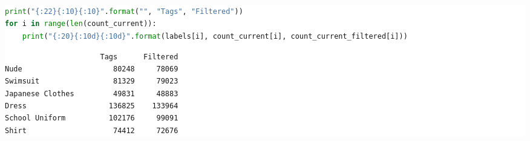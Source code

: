 

```python
print("{:22}{:10}{:10}".format("", "Tags", "Filtered"))
for i in range(len(count_current)):
    print("{:20}{:10d}{:10d}".format(labels[i], count_current[i], count_current_filtered[i]))
```

                          Tags      Filtered  
    Nude                     80248     78069
    Swimsuit                 81329     79023
    Japanese Clothes         49831     48883
    Dress                   136825    133964
    School Uniform          102176     99091
    Shirt                    74412     72676

